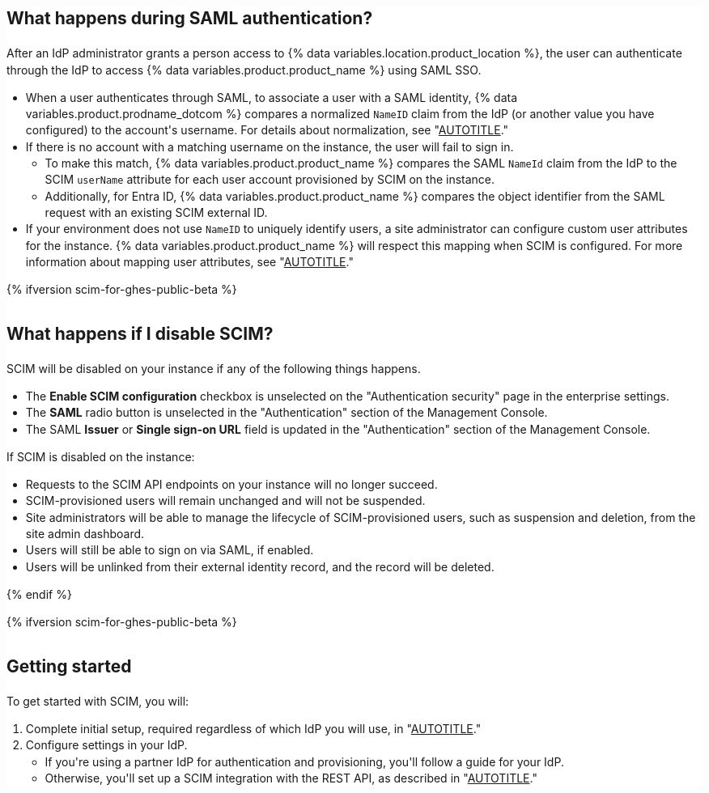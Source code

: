 ## What happens during SAML authentication?

After an IdP administrator grants a person access to {% data variables.location.product_location %}, the user can authenticate through the IdP to access {% data variables.product.product_name %} using SAML SSO.

* When a user authenticates through SAML, to associate a user with a SAML identity, {% data variables.product.prodname_dotcom %} compares a normalized `NameID` claim from the IdP (or another value you have configured) to the account's username. For details about normalization, see "[AUTOTITLE](/admin/identity-and-access-management/managing-iam-for-your-enterprise/username-considerations-for-external-authentication#about-username-normalization)."
* If there is no account with a matching username on the instance, the user will fail to sign in.
  * To make this match, {% data variables.product.product_name %} compares the SAML `NameId` claim from the IdP to the SCIM `userName` attribute for each user account provisioned by SCIM on the instance.
  * Additionally, for Entra ID, {% data variables.product.product_name %} compares the object identifier from the SAML request with an existing SCIM external ID.
* If your environment does not use `NameID` to uniquely identify users, a site administrator can configure custom user attributes for the instance. {% data variables.product.product_name %} will respect this mapping when SCIM is configured. For more information about mapping user attributes, see "[AUTOTITLE](/admin/identity-and-access-management/using-saml-for-enterprise-iam/configuring-saml-single-sign-on-for-your-enterprise#configuring-saml-sso)."

{% ifversion scim-for-ghes-public-beta %}

## What happens if I disable SCIM?

SCIM will be disabled on your instance if any of the following things happens.

* The **Enable SCIM configuration** checkbox is unselected on the "Authentication security" page in the enterprise settings.
* The **SAML** radio button is unselected in the "Authentication" section of the Management Console.
* The SAML **Issuer** or **Single sign-on URL** field is updated in the "Authentication" section of the Management Console.

If SCIM is disabled on the instance:

* Requests to the SCIM API endpoints on your instance will no longer succeed.
* SCIM-provisioned users will remain unchanged and will not be suspended.
* Site administrators will be able to manage the lifecycle of SCIM-provisioned users, such as suspension and deletion, from the site admin dashboard.
* Users will still be able to sign on via SAML, if enabled.
* Users will be unlinked from their external identity record, and the record will be deleted.

{% endif %}

{% ifversion scim-for-ghes-public-beta %}

## Getting started

To get started with SCIM, you will:

1. Complete initial setup, required regardless of which IdP you will use, in "[AUTOTITLE](/admin/managing-iam/provisioning-user-accounts-with-scim/configuring-scim-provisioning-for-users)."
1. Configure settings in your IdP.
   * If you're using a partner IdP for authentication and provisioning, you'll follow a guide for your IdP.
   * Otherwise, you'll set up a SCIM integration with the REST API, as described in "[AUTOTITLE](/admin/managing-iam/provisioning-user-accounts-with-scim/provisioning-users-and-groups-with-scim-using-the-rest-api)."
